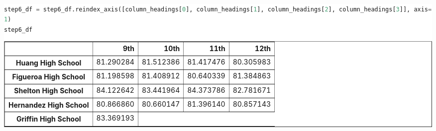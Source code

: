 ```python
step6_df = step6_df.reindex_axis([column_headings[0], column_headings[1], column_headings[2], column_headings[3]], axis=1)
step6_df


```




<div>
<style>
    .dataframe thead tr:only-child th {
        text-align: right;
    }

    .dataframe thead th {
        text-align: left;
    }

    .dataframe tbody tr th {
        vertical-align: top;
    }
</style>
<table border="1" class="dataframe">
  <thead>
    <tr style="text-align: right;">
      <th></th>
      <th>9th</th>
      <th>10th</th>
      <th>11th</th>
      <th>12th</th>
    </tr>
  </thead>
  <tbody>
    <tr>
      <th>Huang High School</th>
      <td>81.290284</td>
      <td>81.512386</td>
      <td>81.417476</td>
      <td>80.305983</td>
    </tr>
    <tr>
      <th>Figueroa High School</th>
      <td>81.198598</td>
      <td>81.408912</td>
      <td>80.640339</td>
      <td>81.384863</td>
    </tr>
    <tr>
      <th>Shelton High School</th>
      <td>84.122642</td>
      <td>83.441964</td>
      <td>84.373786</td>
      <td>82.781671</td>
    </tr>
    <tr>
      <th>Hernandez High School</th>
      <td>80.866860</td>
      <td>80.660147</td>
      <td>81.396140</td>
      <td>80.857143</td>
    </tr>
    <tr>
      <th>Griffin High School</th>
      <td>83.369193</td>